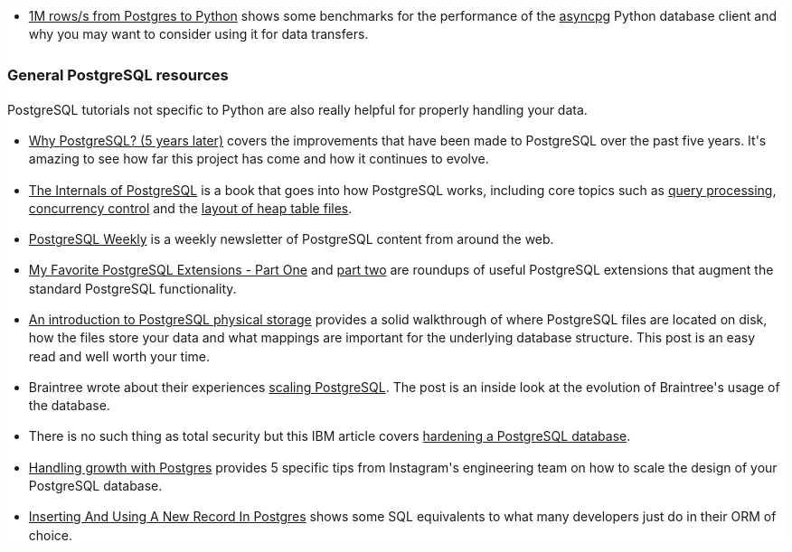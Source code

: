 * [1M rows/s from Postgres to Python](https://magic.io/blog/asyncpg-1m-rows-from-postgres-to-python/)
  shows some benchmarks for the performance of the
  [asyncpg](https://github.com/magicstack/asyncpg) Python database client
  and why you may want to consider using it for data transfers.


### General PostgreSQL resources
PostgreSQL tutorials not specific to Python are also really helpful
for properly handling your data.

* [Why PostgreSQL? (5 years later)](http://www.craigkerstiens.com/2017/04/30/why-postgres-five-years-later/)
  covers the improvements that have been made to PostgreSQL over the
  past five years. It's amazing to see how far this project has come and
  how it continues to evolve.

* [The Internals of PostgreSQL](http://www.interdb.jp/pg/) is a book
  that goes into how PostgreSQL works, including core topics such as
  [query processing](http://www.interdb.jp/pg/pgsql03.html),
  [concurrency control](http://www.interdb.jp/pg/pgsql05.html) and the
  [layout of heap table files](http://www.interdb.jp/pg/pgsql01.html).

* [PostgreSQL Weekly](http://postgresweekly.com/) is a weekly newsletter of
  PostgreSQL content from around the web.

* [My Favorite PostgreSQL Extensions - Part One](https://severalnines.com/database-blog/my-favorite-postgresql-extensions-part-one)
  and
  [part two](https://severalnines.com/database-blog/my-favorite-postgresql-extensions-part-two)
  are roundups of useful PostgreSQL extensions that augment the
  standard PostgreSQL functionality.

* [An introduction to PostgreSQL physical storage](http://rachbelaid.com/introduction-to-postgres-physical-storage/)
  provides a solid walkthrough of where PostgreSQL files are located on
  disk, how the files store your data and what mappings are important for
  the underlying database structure. This post is an easy read and well worth
  your time.

* Braintree wrote about their experiences [scaling PostgreSQL](https://www.braintreepayments.com/braintrust/scaling-postgresql-at-braintree-four-years-of-evolution).
The post is an inside look at the evolution of Braintree's usage of the database.

* There is no such thing as total security but this IBM article covers
  [hardening a PostgreSQL database](http://www.ibm.com/developerworks/library/os-postgresecurity/).

* [Handling growth with Postgres](http://instagram-engineering.tumblr.com/post/40781627982/handling-growth-with-postgres-5-tips-from-instagram)
  provides 5 specific tips from Instagram's engineering team on how to scale
  the design of your PostgreSQL database.

* [Inserting And Using A New Record In Postgres](http://rob.conery.io/2015/02/09/inserting-using-new-record-postgres/)
  shows some SQL equivalents to what many developers just do in their ORM
  of choice.
